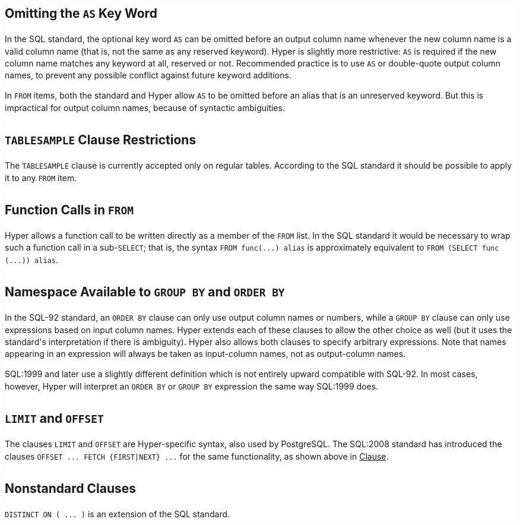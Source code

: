 ## Omitting the `AS` Key Word

In the SQL standard, the optional key word `AS` can be omitted before an
output column name whenever the new column name is a valid column name
(that is, not the same as any reserved keyword). Hyper is slightly more
restrictive: `AS` is required if the new column name matches any keyword
at all, reserved or not. Recommended practice is to use `AS` or
double-quote output column names, to prevent any possible conflict
against future keyword additions.

In `FROM` items, both the standard and Hyper allow `AS` to be omitted
before an alias that is an unreserved keyword. But this is impractical
for output column names, because of syntactic ambiguities.

## `TABLESAMPLE` Clause Restrictions

The `TABLESAMPLE` clause is currently accepted only on regular tables.
According to the SQL standard it should be possible to apply it to any
`FROM` item.

## Function Calls in `FROM`

Hyper allows a function call to be written directly as a member of the
`FROM` list. In the SQL standard it would be necessary to wrap such a
function call in a sub-`SELECT`; that is, the syntax
`FROM func(...) alias` is approximately equivalent to
`FROM (SELECT func(...)) alias`.

## Namespace Available to `GROUP BY` and `ORDER BY`

In the SQL-92 standard, an `ORDER BY` clause can only use output column
names or numbers, while a `GROUP BY` clause can only use expressions
based on input column names. Hyper extends each of these clauses to
allow the other choice as well (but it uses the standard\'s
interpretation if there is ambiguity). Hyper also allows both clauses to
specify arbitrary expressions. Note that names appearing in an
expression will always be taken as input-column names, not as
output-column names.

SQL:1999 and later use a slightly different definition which is not
entirely upward compatible with SQL-92. In most cases, however, Hyper
will interpret an `ORDER BY` or `GROUP BY` expression the same way
SQL:1999 does.

## `LIMIT` and `OFFSET`

The clauses `LIMIT` and `OFFSET` are Hyper-specific syntax, also used by
PostgreSQL. The SQL:2008 standard has introduced the clauses
`OFFSET ... FETCH {FIRST|NEXT} ...` for the same functionality, as shown
above in [ Clause](#sql-limit).

## Nonstandard Clauses

`DISTINCT ON ( ... )` is an extension of the SQL standard.
